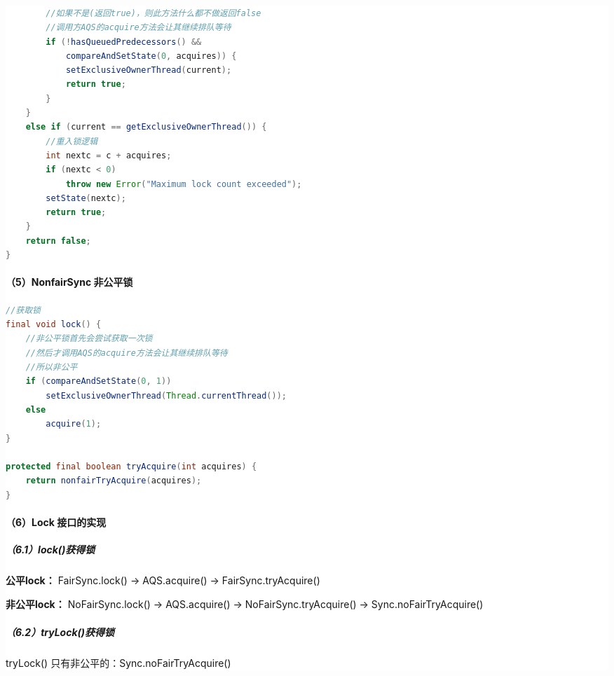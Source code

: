``` java
        //如果不是(返回true)，则此方法什么都不做返回false
        //调用方AQS的acquire方法会让其继续排队等待
        if (!hasQueuedPredecessors() &&
            compareAndSetState(0, acquires)) {
            setExclusiveOwnerThread(current);
            return true;
        }
    }
    else if (current == getExclusiveOwnerThread()) {
        //重入锁逻辑
        int nextc = c + acquires;
        if (nextc < 0)
            throw new Error("Maximum lock count exceeded");
        setState(nextc);
        return true;
    }
    return false;
}
```

#### （5）NonfairSync 非公平锁

``` java
//获取锁
final void lock() {
    //非公平锁首先会尝试获取一次锁
    //然后才调用AQS的acquire方法会让其继续排队等待
    //所以非公平
    if (compareAndSetState(0, 1))
        setExclusiveOwnerThread(Thread.currentThread());
    else
        acquire(1);
}

protected final boolean tryAcquire(int acquires) {
    return nonfairTryAcquire(acquires);
}
```

#### （6）Lock 接口的实现

##### （6.1）lock()获得锁

**公平lock：**
FairSync.lock() -> AQS.acquire() -> FairSync.tryAcquire()

**非公平lock：**
NoFairSync.lock() -> AQS.acquire() -> NoFairSync.tryAcquire() -> Sync.noFairTryAcquire()

##### （6.2）tryLock()获得锁

tryLock()
只有非公平的：Sync.noFairTryAcquire()
